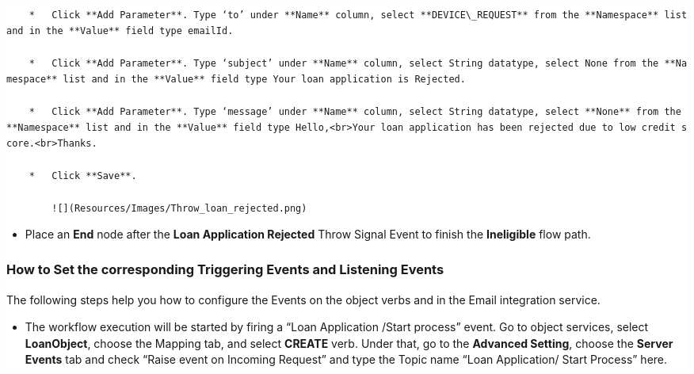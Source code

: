         *   Click **Add Parameter**. Type ‘to’ under **Name** column, select **DEVICE\_REQUEST** from the **Namespace** list and in the **Value** field type emailId.
            
        *   Click **Add Parameter**. Type ‘subject’ under **Name** column, select String datatype, select None from the **Namespace** list and in the **Value** field type Your loan application is Rejected.
            
        *   Click **Add Parameter**. Type ‘message’ under **Name** column, select String datatype, select **None** from the **Namespace** list and in the **Value** field type Hello,<br>Your loan application has been rejected due to low credit score.<br>Thanks.
            
        *   Click **Save**.
        
            ![](Resources/Images/Throw_loan_rejected.png)
        
*   Place an **End** node after the **Loan Application Rejected** Throw Signal Event to finish the **Ineligible** flow path.

### How to Set the corresponding Triggering Events and Listening Events

The following steps help you how to configure the Events on the object verbs and in the Email integration service.

*   The workflow execution will be started by firing a “Loan Application /Start process” event. Go to object services, select **LoanObject**, choose the Mapping tab, and select **CREATE** verb. Under that, go to the **Advanced Setting**, choose the **Server Events** tab and check “Raise event on Incoming Request” and type the Topic name “Loan Application/ Start Process” here.
    